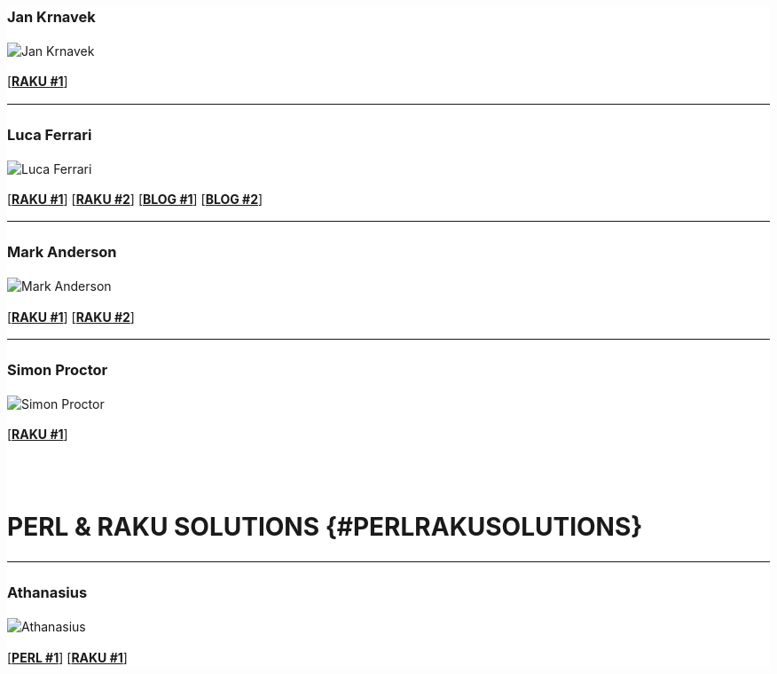 ### Jan Krnavek
![Jan Krnavek](/images/team/user.jpg)

[[**RAKU #1**](https://github.com/manwar/perlweeklychallenge-club/blob/master/challenge-132/wambash/raku/ch-1.raku)]

***

### Luca Ferrari
![Luca Ferrari](/images/team/luca-ferrari.jpg)

[[**RAKU #1**](https://github.com/manwar/perlweeklychallenge-club/blob/master/challenge-132/luca-ferrari/raku/ch-1.p6)]
[[**RAKU #2**](https://github.com/manwar/perlweeklychallenge-club/blob/master/challenge-132/luca-ferrari/raku/ch-2.p6)]
[[**BLOG #1**](https://fluca1978.github.io/2021/09/27/PerlWeeklyChallenge132.html#task1)]
[[**BLOG #2**](https://fluca1978.github.io/2021/09/27/PerlWeeklyChallenge132.html#task2)]

***

### Mark Anderson
![Mark Anderson](/images/team/user.jpg)

[[**RAKU #1**](https://github.com/manwar/perlweeklychallenge-club/blob/master/challenge-132/mark-anderson/raku/ch-1.raku)]
[[**RAKU #2**](https://github.com/manwar/perlweeklychallenge-club/blob/master/challenge-132/mark-anderson/raku/ch-2.raku)]

***

### Simon Proctor
![Simon Proctor](/images/team/simon_proctor.jpg)

[[**RAKU #1**](https://github.com/manwar/perlweeklychallenge-club/blob/master/challenge-132/simon-proctor/raku/ch-1.raku)]

<br>

# PERL & RAKU SOLUTIONS {#PERLRAKUSOLUTIONS}
***

### Athanasius
![Athanasius](/images/team/athanasius.jpg)

[[**PERL #1**](https://github.com/manwar/perlweeklychallenge-club/blob/master/challenge-132/athanasius/perl/ch-1.pl)]
[[**RAKU #1**](https://github.com/manwar/perlweeklychallenge-club/blob/master/challenge-132/athanasius/raku/ch-1.raku)]
